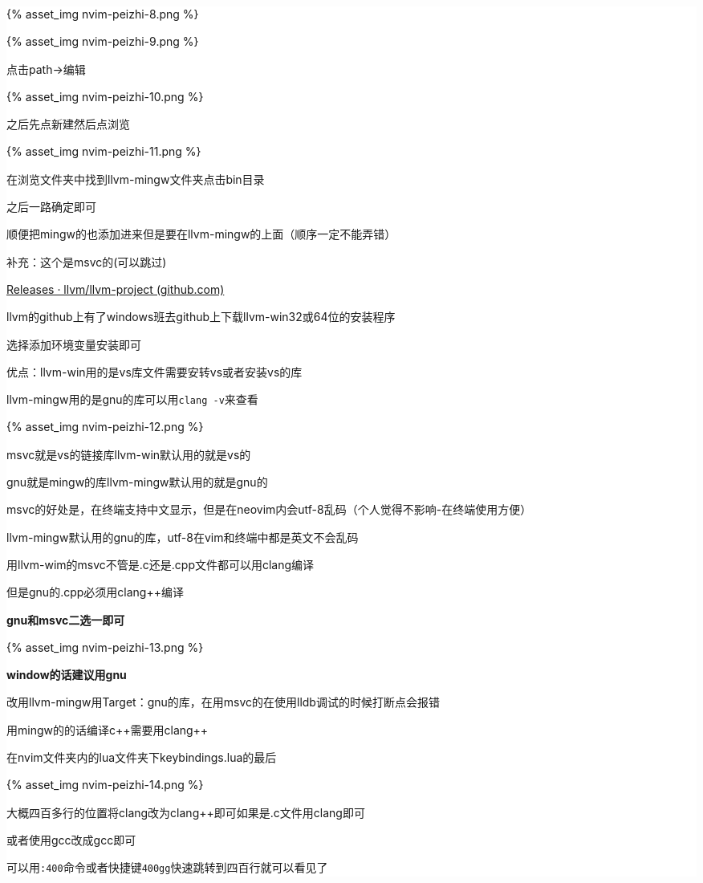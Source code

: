 {% asset_img nvim-peizhi-8.png %}

{% asset_img nvim-peizhi-9.png %}

点击path->编辑

{% asset_img nvim-peizhi-10.png %}

之后先点新建然后点浏览

{% asset_img nvim-peizhi-11.png %}

在浏览文件夹中找到llvm-mingw文件夹点击bin目录

之后一路确定即可

顺便把mingw的也添加进来但是要在llvm-mingw的上面（顺序一定不能弄错）



补充：这个是msvc的(可以跳过)

[Releases · llvm/llvm-project (github.com)](https://github.com/llvm/llvm-project/releases)

llvm的github上有了windows班去github上下载llvm-win32或64位的安装程序

选择添加环境变量安装即可

优点：llvm-win用的是vs库文件需要安转vs或者安装vs的库

llvm-mingw用的是gnu的库可以用`clang -v`来查看

{% asset_img nvim-peizhi-12.png %}

msvc就是vs的链接库llvm-win默认用的就是vs的

gnu就是mingw的库llvm-mingw默认用的就是gnu的

msvc的好处是，在终端支持中文显示，但是在neovim内会utf-8乱码（个人觉得不影响-在终端使用方便）

llvm-mingw默认用的gnu的库，utf-8在vim和终端中都是英文不会乱码

用llvm-wim的msvc不管是.c还是.cpp文件都可以用clang编译

但是gnu的.cpp必须用clang++编译

**gnu和msvc二选一即可**



{% asset_img nvim-peizhi-13.png %}

**window的话建议用gnu**

改用llvm-mingw用Target：gnu的库，在用msvc的在使用lldb调试的时候打断点会报错

用mingw的的话编译c++需要用clang++

在nvim文件夹内的lua文件夹下keybindings.lua的最后

{% asset_img nvim-peizhi-14.png %}

大概四百多行的位置将clang改为clang++即可如果是.c文件用clang即可

或者使用gcc改成gcc即可

可以用`:400`命令或者快捷键`400gg`快速跳转到四百行就可以看见了
